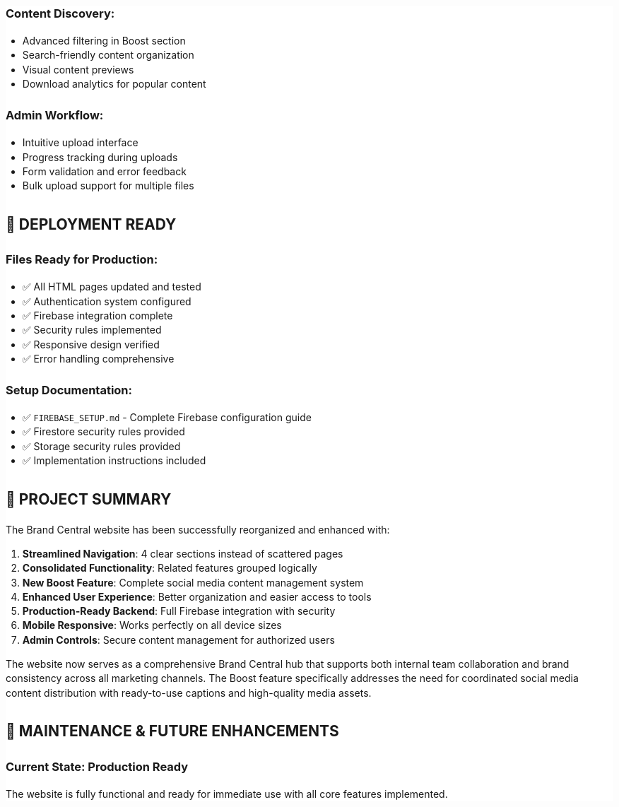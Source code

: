 ### Content Discovery:
- Advanced filtering in Boost section
- Search-friendly content organization
- Visual content previews
- Download analytics for popular content

### Admin Workflow:
- Intuitive upload interface
- Progress tracking during uploads
- Form validation and error feedback
- Bulk upload support for multiple files

## 🚀 DEPLOYMENT READY

### Files Ready for Production:
- ✅ All HTML pages updated and tested
- ✅ Authentication system configured
- ✅ Firebase integration complete
- ✅ Security rules implemented
- ✅ Responsive design verified
- ✅ Error handling comprehensive

### Setup Documentation:
- ✅ `FIREBASE_SETUP.md` - Complete Firebase configuration guide
- ✅ Firestore security rules provided
- ✅ Storage security rules provided
- ✅ Implementation instructions included

## 🎯 PROJECT SUMMARY

The Brand Central website has been successfully reorganized and enhanced with:

1. **Streamlined Navigation**: 4 clear sections instead of scattered pages
2. **Consolidated Functionality**: Related features grouped logically
3. **New Boost Feature**: Complete social media content management system
4. **Enhanced User Experience**: Better organization and easier access to tools
5. **Production-Ready Backend**: Full Firebase integration with security
6. **Mobile Responsive**: Works perfectly on all device sizes
7. **Admin Controls**: Secure content management for authorized users

The website now serves as a comprehensive Brand Central hub that supports both internal team collaboration and brand consistency across all marketing channels. The Boost feature specifically addresses the need for coordinated social media content distribution with ready-to-use captions and high-quality media assets.

## 🔄 MAINTENANCE & FUTURE ENHANCEMENTS

### Current State: Production Ready
The website is fully functional and ready for immediate use with all core features implemented.
